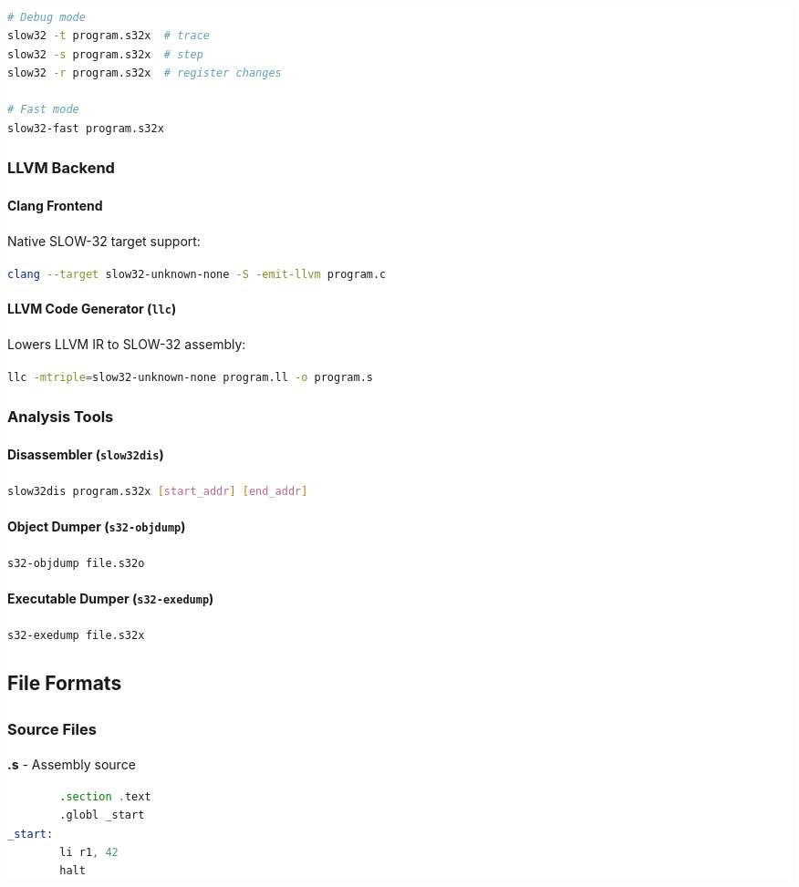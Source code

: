 ```bash
# Debug mode
slow32 -t program.s32x  # trace
slow32 -s program.s32x  # step
slow32 -r program.s32x  # register changes

# Fast mode
slow32-fast program.s32x
```

### LLVM Backend

#### Clang Frontend
Native SLOW-32 target support:
```bash
clang --target slow32-unknown-none -S -emit-llvm program.c
```

#### LLVM Code Generator (`llc`)
Lowers LLVM IR to SLOW-32 assembly:
```bash
llc -mtriple=slow32-unknown-none program.ll -o program.s
```

### Analysis Tools

#### Disassembler (`slow32dis`)
```bash
slow32dis program.s32x [start_addr] [end_addr]
```

#### Object Dumper (`s32-objdump`)
```bash
s32-objdump file.s32o
```

#### Executable Dumper (`s32-exedump`)
```bash
s32-exedump file.s32x
```

## File Formats

### Source Files

**.s** - Assembly source
```asm
        .section .text
        .globl _start
_start:
        li r1, 42
        halt
```

